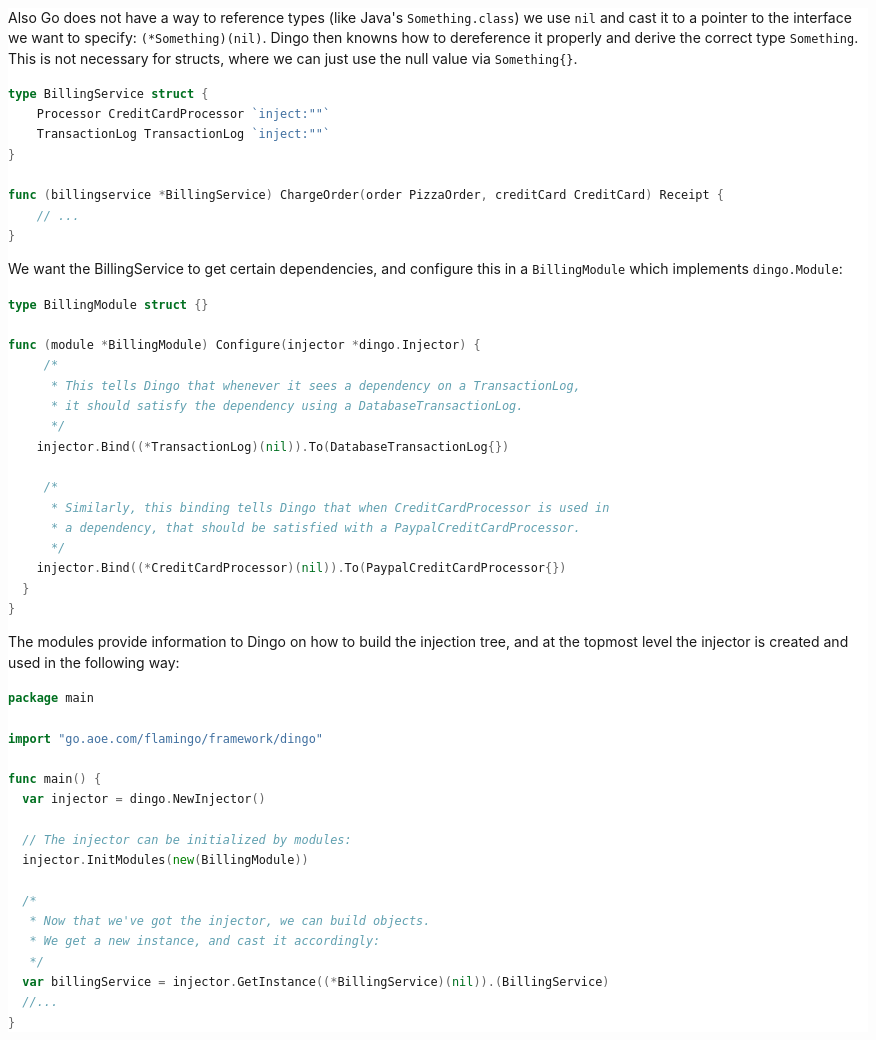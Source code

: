 Also Go does not have a way to reference types (like Java's `Something.class`) we use `nil`
and cast it to a pointer to the interface we want to specify: `(*Something)(nil)`.
Dingo then knowns how to dereference it properly and derive the correct type `Something`.
This is not necessary for structs, where we can just use the null value via `Something{}`.

```go
type BillingService struct {
	Processor CreditCardProcessor `inject:""`
	TransactionLog TransactionLog `inject:""`
}

func (billingservice *BillingService) ChargeOrder(order PizzaOrder, creditCard CreditCard) Receipt {
	// ...
}
```

We want the BillingService to get certain dependencies, and configure this in a `BillingModule`
which implements `dingo.Module`:

```go
type BillingModule struct {}

func (module *BillingModule) Configure(injector *dingo.Injector) {
     /*
      * This tells Dingo that whenever it sees a dependency on a TransactionLog,
      * it should satisfy the dependency using a DatabaseTransactionLog.
      */
    injector.Bind((*TransactionLog)(nil)).To(DatabaseTransactionLog{})

     /*
      * Similarly, this binding tells Dingo that when CreditCardProcessor is used in
      * a dependency, that should be satisfied with a PaypalCreditCardProcessor.
      */
    injector.Bind((*CreditCardProcessor)(nil)).To(PaypalCreditCardProcessor{})
  }
}
```

The modules provide information to Dingo on how to build the injection tree, and at the topmost level
the injector is created and used in the following way:

```go
package main

import "go.aoe.com/flamingo/framework/dingo"

func main() {
  var injector = dingo.NewInjector()
  
  // The injector can be initialized by modules:
  injector.InitModules(new(BillingModule))
  
  /*
   * Now that we've got the injector, we can build objects.
   * We get a new instance, and cast it accordingly:
   */
  var billingService = injector.GetInstance((*BillingService)(nil)).(BillingService)
  //...
}
```

